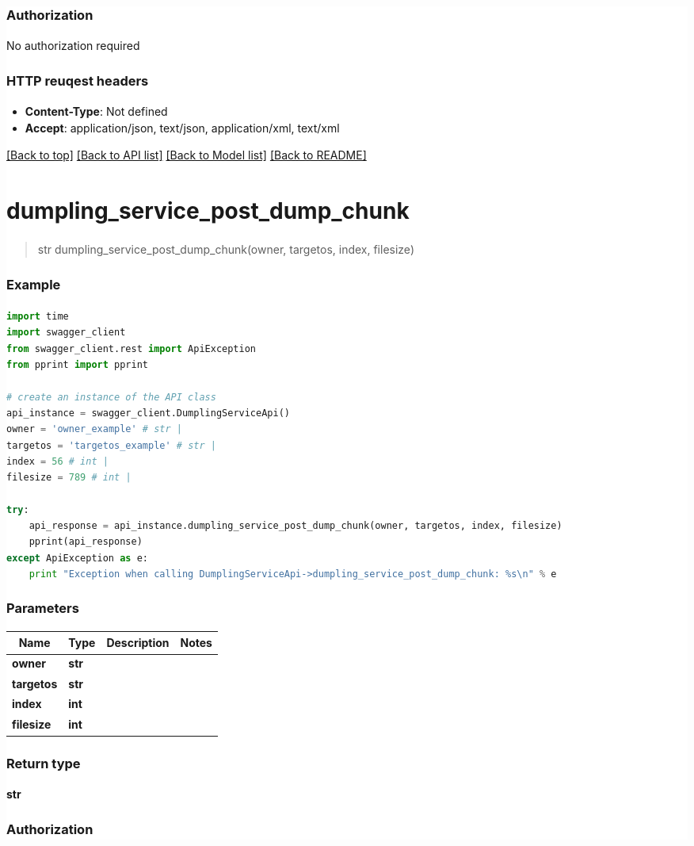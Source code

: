 ### Authorization

No authorization required

### HTTP reuqest headers

 - **Content-Type**: Not defined
 - **Accept**: application/json, text/json, application/xml, text/xml

[[Back to top]](#) [[Back to API list]](../README.md#documentation-for-api-endpoints) [[Back to Model list]](../README.md#documentation-for-models) [[Back to README]](../README.md)

# **dumpling_service_post_dump_chunk**
> str dumpling_service_post_dump_chunk(owner, targetos, index, filesize)



### Example 
```python
import time
import swagger_client
from swagger_client.rest import ApiException
from pprint import pprint

# create an instance of the API class
api_instance = swagger_client.DumplingServiceApi()
owner = 'owner_example' # str | 
targetos = 'targetos_example' # str | 
index = 56 # int | 
filesize = 789 # int | 

try: 
    api_response = api_instance.dumpling_service_post_dump_chunk(owner, targetos, index, filesize)
    pprint(api_response)
except ApiException as e:
    print "Exception when calling DumplingServiceApi->dumpling_service_post_dump_chunk: %s\n" % e
```

### Parameters

Name | Type | Description  | Notes
------------- | ------------- | ------------- | -------------
 **owner** | **str**|  | 
 **targetos** | **str**|  | 
 **index** | **int**|  | 
 **filesize** | **int**|  | 

### Return type

**str**

### Authorization
